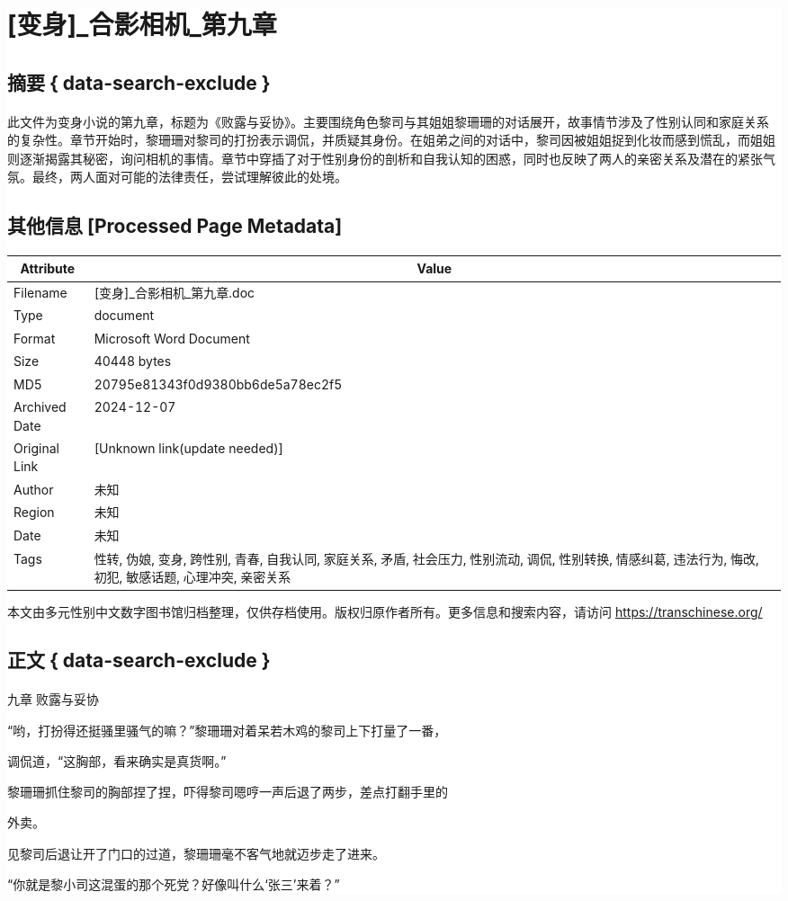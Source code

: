 # [变身]_合影相机_第九章



## 摘要  { data-search-exclude }


此文件为变身小说的第九章，标题为《败露与妥协》。主要围绕角色黎司与其姐姐黎珊珊的对话展开，故事情节涉及了性别认同和家庭关系的复杂性。章节开始时，黎珊珊对黎司的打扮表示调侃，并质疑其身份。在姐弟之间的对话中，黎司因被姐姐捉到化妆而感到慌乱，而姐姐则逐渐揭露其秘密，询问相机的事情。章节中穿插了对于性别身份的剖析和自我认知的困惑，同时也反映了两人的亲密关系及潜在的紧张气氛。最终，两人面对可能的法律责任，尝试理解彼此的处境。



## 其他信息 [Processed Page Metadata]

| Attribute       | Value                                  |
|-----------------|----------------------------------------|
| Filename        | [变身]_合影相机_第九章.doc                             |
| Type            | document                                 |
| Format          | Microsoft Word Document                               |
| Size            | 40448 bytes                           |
| MD5             | 20795e81343f0d9380bb6de5a78ec2f5                                  |
| Archived Date   | 2024-12-07                             |
| Original Link   | [Unknown link(update needed)]                         |
| Author          | 未知                               |
| Region          | 未知                               |
| Date            | 未知                                 |
| Tags            | 性转, 伪娘, 变身, 跨性别, 青春, 自我认同, 家庭关系, 矛盾, 社会压力, 性别流动, 调侃, 性别转换, 情感纠葛, 违法行为, 悔改, 初犯, 敏感话题, 心理冲突, 亲密关系                                 |

本文由多元性别中文数字图书馆归档整理，仅供存档使用。版权归原作者所有。更多信息和搜索内容，请访问 <https://transchinese.org/>


## 正文 { data-search-exclude }


九章 败露与妥协

“哟，打扮得还挺骚里骚气的嘛？”黎珊珊对着呆若木鸡的黎司上下打量了一番，

调侃道，“这胸部，看来确实是真货啊。”

黎珊珊抓住黎司的胸部捏了捏，吓得黎司嗯哼一声后退了两步，差点打翻手里的

外卖。

见黎司后退让开了门口的过道，黎珊珊毫不客气地就迈步走了进来。

“你就是黎小司这混蛋的那个死党？好像叫什么‘张三’来着？”
